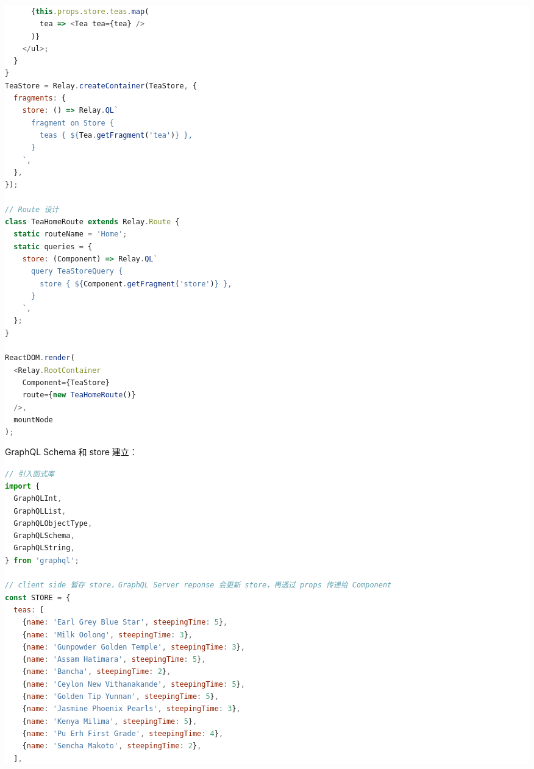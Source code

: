 ```javascript
      {this.props.store.teas.map(
        tea => <Tea tea={tea} />
      )}
    </ul>;
  }
}
TeaStore = Relay.createContainer(TeaStore, {
  fragments: {
    store: () => Relay.QL`
      fragment on Store {
        teas { ${Tea.getFragment('tea')} },
      }
    `,
  },
});

// Route 设计
class TeaHomeRoute extends Relay.Route {
  static routeName = 'Home';
  static queries = {
    store: (Component) => Relay.QL`
      query TeaStoreQuery {
        store { ${Component.getFragment('store')} },
      }
    `,
  };
}

ReactDOM.render(
  <Relay.RootContainer
    Component={TeaStore}
    route={new TeaHomeRoute()}
  />,
  mountNode
);
```

GraphQL Schema 和 store 建立：

```javascript
// 引入函式库
import {
  GraphQLInt,
  GraphQLList,
  GraphQLObjectType,
  GraphQLSchema,
  GraphQLString,
} from 'graphql';

// client side 暂存 store，GraphQL Server reponse 会更新 store，再透过 props 传递给 Component
const STORE = {
  teas: [
    {name: 'Earl Grey Blue Star', steepingTime: 5},
    {name: 'Milk Oolong', steepingTime: 3},
    {name: 'Gunpowder Golden Temple', steepingTime: 3},
    {name: 'Assam Hatimara', steepingTime: 5},
    {name: 'Bancha', steepingTime: 2},
    {name: 'Ceylon New Vithanakande', steepingTime: 5},
    {name: 'Golden Tip Yunnan', steepingTime: 5},
    {name: 'Jasmine Phoenix Pearls', steepingTime: 3},
    {name: 'Kenya Milima', steepingTime: 5},
    {name: 'Pu Erh First Grade', steepingTime: 4},
    {name: 'Sencha Makoto', steepingTime: 2},
  ],
```